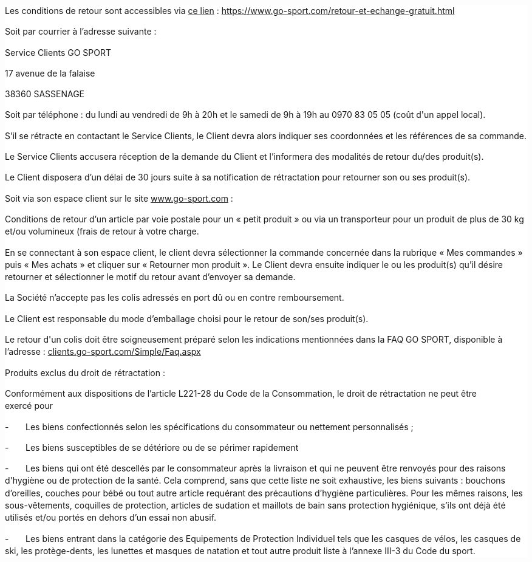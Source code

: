 Les conditions de retour sont accessibles via [ce lien](https://www.go-sport.com/retour-et-echange-gratuit.html) : https://www.go-sport.com/retour-et-echange-gratuit.html ﻿

Soit par courrier à l’adresse suivante :

Service Clients GO SPORT

17 avenue de la falaise

38360 SASSENAGE

Soit par téléphone : du lundi au vendredi de 9h à 20h et le samedi de 9h à 19h au 0970 83 05 05 (coût d'un appel local).

S’il se rétracte en contactant le Service Clients, le Client devra alors indiquer ses coordonnées et les références de sa commande.

Le Service Clients accusera réception de la demande du Client et l’informera des modalités de retour du/des produit(s).

Le Client disposera d’un délai de 30 jours suite à sa notification de rétractation pour retourner son ou ses produit(s).

Soit via son espace client sur le site www.go-sport.com :

Conditions de retour d’un article par voie postale pour un « petit produit » ou via un transporteur pour un produit de plus de 30 kg et/ou volumineux (frais de retour à votre charge.

En se connectant à son espace client, le client devra sélectionner la commande concernée dans la rubrique « Mes commandes » puis « Mes achats » et cliquer sur « Retourner mon produit ». Le Client devra ensuite indiquer le ou les produit(s) qu’il désire retourner et sélectionner le motif du retour avant d’envoyer sa demande.

La Société n’accepte pas les colis adressés en port dû ou en contre remboursement.

Le Client est responsable du mode d’emballage choisi pour le retour de son/ses produit(s).

Le retour d'un colis doit être soigneusement préparé selon les indications mentionnées dans la FAQ GO SPORT, disponible à l’adresse : [clients.go-sport.com/Simple/Faq.aspx](https://www.go-sport.com/cgv/clients.go-sport.com/Simple/Faq.aspx)

Produits exclus du droit de rétractation :

Conformément aux dispositions de l’article L221-28 du Code de la Consommation, le droit de rétractation ne peut être exercé pour 

\-       Les biens confectionnés selon les spécifications du consommateur ou nettement personnalisés ;

\-       Les biens susceptibles de se détériore ou de se périmer rapidement

\-       Les biens qui ont été descellés par le consommateur après la livraison et qui ne peuvent être renvoyés pour des raisons d'hygiène ou de protection de la santé. Cela comprend, sans que cette liste ne soit exhaustive, les biens suivants : bouchons d’oreilles, couches pour bébé ou tout autre article requérant des précautions d’hygiène particulières. Pour les mêmes raisons, les sous-vêtements, coquilles de protection, articles de sudation et maillots de bain sans protection hygiénique, s’ils ont déjà été utilisés et/ou portés en dehors d’un essai non abusif.

\-       Les biens entrant dans la catégorie des Equipements de Protection Individuel tels que les casques de vélos, les casques de ski, les protège-dents, les lunettes et masques de natation et tout autre produit liste à l’annexe III-3 du Code du sport.
